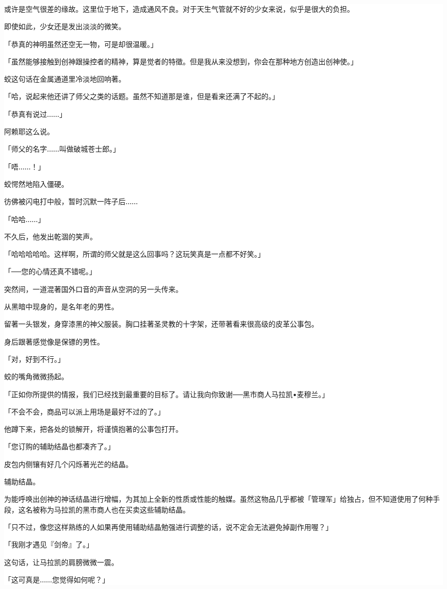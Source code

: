 或许是空气很差的缘故。这里位于地下，造成通风不良。对于天生气管就不好的少女来说，似乎是很大的负担。

即使如此，少女还是发出淡淡的微笑。

「恭真的神明虽然还空无一物，可是却很温暖。」

「虽然能够接触到创神跟操控者的精神，算是觉者的特徵。但是我从来没想到，你会在那种地方创造出创神使。」

蛟这句话在金属通道里冷淡地回响著。

「哈，说起来他还讲了师父之类的话题。虽然不知道那是谁，但是看来还满了不起的。」

「恭真有说过……」

阿赖耶这么说。

「师父的名字……叫做破城苍士郎。」

「唔……！」

蛟愕然地陷入僵硬。

彷佛被闪电打中般，暂时沉默一阵子后……

「哈哈……」

不久后，他发出乾涸的笑声。

「哈哈哈哈哈。这样啊，所谓的师父就是这么回事吗？这玩笑真是一点都不好笑。」

「──您的心情还真不错呢。」

突然间，一道混著国外口音的声音从空洞的另一头传来。

从黑暗中现身的，是名年老的男性。

留著一头银发，身穿漆黑的神父服装。胸口挂著圣灵教的十字架，还带著看来很高级的皮革公事包。

身后跟著感觉像是保镖的男性。

「对，好到不行。」

蛟的嘴角微微扬起。

「正如你所提供的情报，我们已经找到最重要的目标了。请让我向你致谢──黑市商人马拉凯•麦穆兰。」

「不会不会，商品可以派上用场是最好不过的了。」

他蹲下来，把各处的锁解开，将谨慎抱著的公事包打开。

「您订购的辅助结晶也都凑齐了。」

皮包内侧镶有好几个闪烁著光芒的结晶。

辅助结晶。

为能呼唤出创神的神话结晶进行增幅，为其加上全新的性质或性能的触媒。虽然这物品几乎都被「管理军」给独占，但不知道使用了何种手段，这名被称为马拉凯的黑市商人也在买卖这些辅助结晶。

「只不过，像您这样熟练的人如果再使用辅助结晶勉强进行调整的话，说不定会无法避免掉副作用喔？」

「我刚才遇见『剑帝』了。」

这句话，让马拉凯的肩膀微微一震。

「这可真是……您觉得如何呢？」
